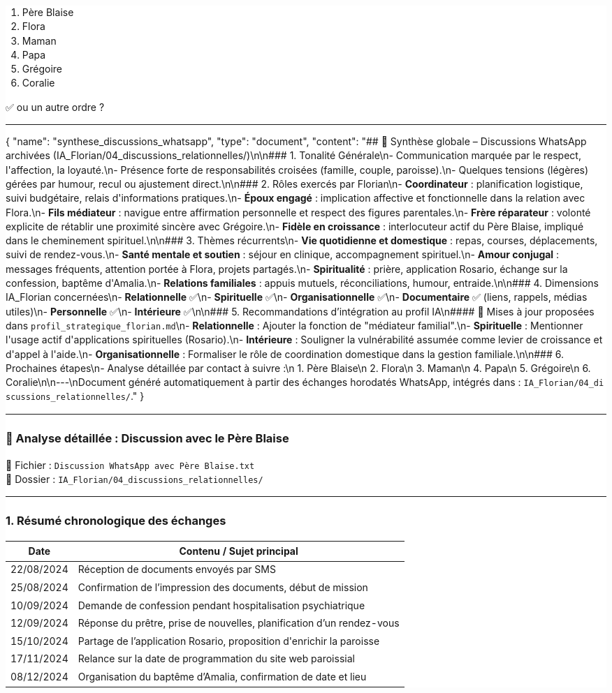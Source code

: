 1. Père Blaise  
2. Flora  
3. Maman  
4. Papa  
5. Grégoire  
6. Coralie  

✅ ou un autre ordre ?

---

{
  "name": "synthese_discussions_whatsapp",
  "type": "document",
  "content": "## 🧾 Synthèse globale – Discussions WhatsApp archivées (IA_Florian/04_discussions_relationnelles/)\n\n### 1. Tonalité Générale\n- Communication marquée par le respect, l'affection, la loyauté.\n- Présence forte de responsabilités croisées (famille, couple, paroisse).\n- Quelques tensions (légères) gérées par humour, recul ou ajustement direct.\n\n### 2. Rôles exercés par Florian\n- **Coordinateur** : planification logistique, suivi budgétaire, relais d'informations pratiques.\n- **Époux engagé** : implication affective et fonctionnelle dans la relation avec Flora.\n- **Fils médiateur** : navigue entre affirmation personnelle et respect des figures parentales.\n- **Frère réparateur** : volonté explicite de rétablir une proximité sincère avec Grégoire.\n- **Fidèle en croissance** : interlocuteur actif du Père Blaise, impliqué dans le cheminement spirituel.\n\n### 3. Thèmes récurrents\n- **Vie quotidienne et domestique** : repas, courses, déplacements, suivi de rendez-vous.\n- **Santé mentale et soutien** : séjour en clinique, accompagnement spirituel.\n- **Amour conjugal** : messages fréquents, attention portée à Flora, projets partagés.\n- **Spiritualité** : prière, application Rosario, échange sur la confession, baptême d'Amalia.\n- **Relations familiales** : appuis mutuels, réconciliations, humour, entraide.\n\n### 4. Dimensions IA_Florian concernées\n- **Relationnelle** ✅\n- **Spirituelle** ✅\n- **Organisationnelle** ✅\n- **Documentaire** ✅ (liens, rappels, médias utiles)\n- **Personnelle** ✅\n- **Intérieure** ✅\n\n### 5. Recommandations d’intégration au profil IA\n#### 🔁 Mises à jour proposées dans `profil_strategique_florian.md`\n- **Relationnelle** : Ajouter la fonction de \"médiateur familial\".\n- **Spirituelle** : Mentionner l'usage actif d'applications spirituelles (Rosario).\n- **Intérieure** : Souligner la vulnérabilité assumée comme levier de croissance et d'appel à l'aide.\n- **Organisationnelle** : Formaliser le rôle de coordination domestique dans la gestion familiale.\n\n### 6. Prochaines étapes\n- Analyse détaillée par contact à suivre :\n  1. Père Blaise\n  2. Flora\n  3. Maman\n  4. Papa\n  5. Grégoire\n  6. Coralie\n\n---\nDocument généré automatiquement à partir des échanges horodatés WhatsApp, intégrés dans : `IA_Florian/04_discussions_relationnelles/`."
}

---

### 📂 Analyse détaillée : **Discussion avec le Père Blaise**  
📁 Fichier : `Discussion WhatsApp avec Père Blaise.txt`  
📍 Dossier : `IA_Florian/04_discussions_relationnelles/`

---

### 1. **Résumé chronologique des échanges**

| Date | Contenu / Sujet principal |
|------|---------------------------|
| 22/08/2024 | Réception de documents envoyés par SMS |
| 25/08/2024 | Confirmation de l’impression des documents, début de mission |
| 10/09/2024 | Demande de confession pendant hospitalisation psychiatrique |
| 12/09/2024 | Réponse du prêtre, prise de nouvelles, planification d’un rendez-vous |
| 15/10/2024 | Partage de l’application Rosario, proposition d'enrichir la paroisse |
| 17/11/2024 | Relance sur la date de programmation du site web paroissial |
| 08/12/2024 | Organisation du baptême d’Amalia, confirmation de date et lieu |